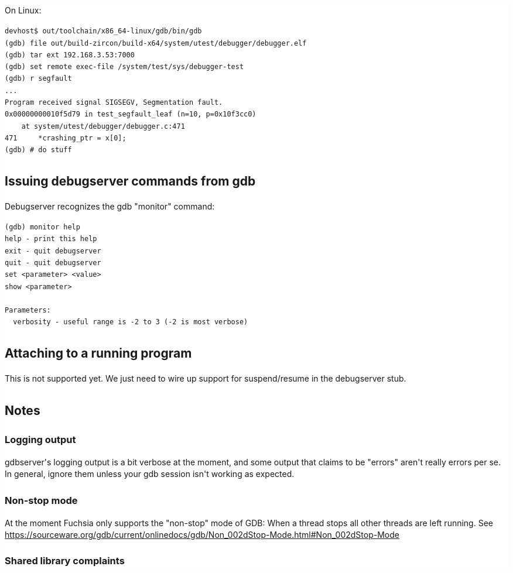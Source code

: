 On Linux:

```
devhost$ out/toolchain/x86_64-linux/gdb/bin/gdb
(gdb) file out/build-zircon/build-x64/system/utest/debugger/debugger.elf
(gdb) tar ext 192.168.3.53:7000
(gdb) set remote exec-file /system/test/sys/debugger-test
(gdb) r segfault
...
Program received signal SIGSEGV, Segmentation fault.
0x00000000010f5d79 in test_segfault_leaf (n=10, p=0x10f3cc0)
    at system/utest/debugger/debugger.c:471
471	    *crashing_ptr = x[0];
(gdb) # do stuff
```

## Issuing debugserver commands from gdb

Debugserver recognizes the gdb "monitor" command:

```
(gdb) monitor help
help - print this help
exit - quit debugserver
quit - quit debugserver
set <parameter> <value>
show <parameter>

Parameters:
  verbosity - useful range is -2 to 3 (-2 is most verbose)
```

## Attaching to a running program

This is not supported yet. We just need to wire up support for suspend/resume
in the debugserver stub.

## Notes

### Logging output

gdbserver's logging output is a bit verbose at the moment, and
some output that claims to be "errors" aren't really errors per se.
In general, ignore them unless your gdb session isn't working as expected.

### Non-stop mode

At the moment Fuchsia only supports the "non-stop" mode of GDB:
When a thread stops all other threads are left running.
See https://sourceware.org/gdb/current/onlinedocs/gdb/Non_002dStop-Mode.html#Non_002dStop-Mode

### Shared library complaints
